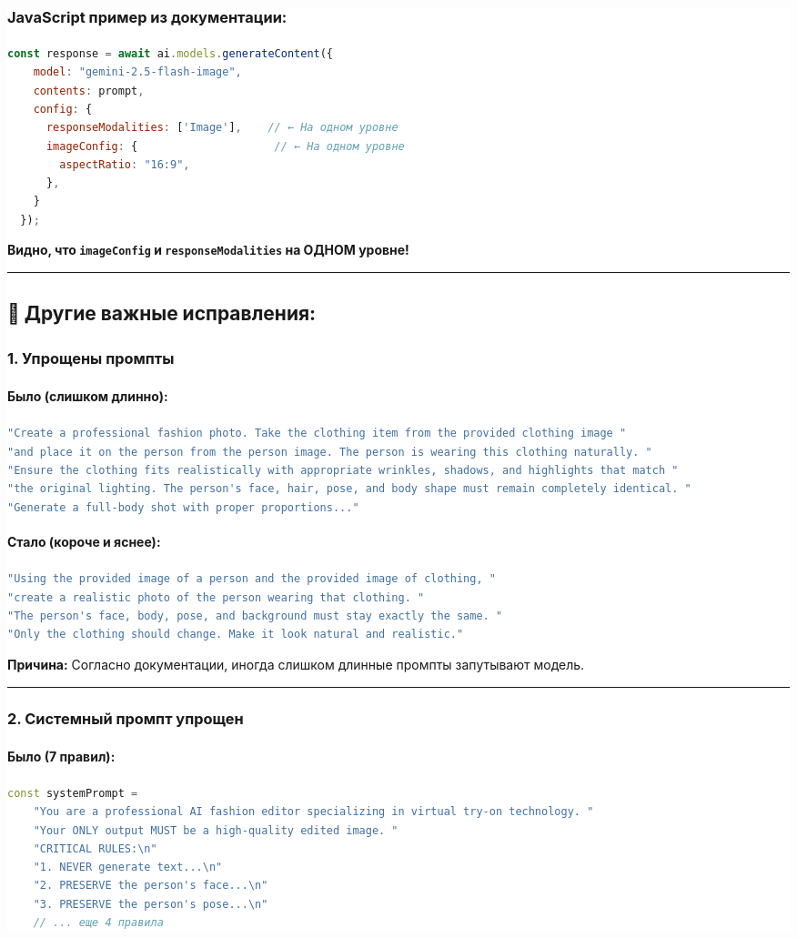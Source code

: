 ### JavaScript пример из документации:
```javascript
const response = await ai.models.generateContent({
    model: "gemini-2.5-flash-image",
    contents: prompt,
    config: {
      responseModalities: ['Image'],    // ← На одном уровне
      imageConfig: {                     // ← На одном уровне
        aspectRatio: "16:9",
      },
    }
  });
```

**Видно, что `imageConfig` и `responseModalities` на ОДНОМ уровне!**

---

## 🔧 Другие важные исправления:

### 1. **Упрощены промпты**

#### Было (слишком длинно):
```dart
"Create a professional fashion photo. Take the clothing item from the provided clothing image "
"and place it on the person from the person image. The person is wearing this clothing naturally. "
"Ensure the clothing fits realistically with appropriate wrinkles, shadows, and highlights that match "
"the original lighting. The person's face, hair, pose, and body shape must remain completely identical. "
"Generate a full-body shot with proper proportions..."
```

#### Стало (короче и яснее):
```dart
"Using the provided image of a person and the provided image of clothing, "
"create a realistic photo of the person wearing that clothing. "
"The person's face, body, pose, and background must stay exactly the same. "
"Only the clothing should change. Make it look natural and realistic."
```

**Причина:** Согласно документации, иногда слишком длинные промпты запутывают модель.

---

### 2. **Системный промпт упрощен**

#### Было (7 правил):
```dart
const systemPrompt =
    "You are a professional AI fashion editor specializing in virtual try-on technology. "
    "Your ONLY output MUST be a high-quality edited image. "
    "CRITICAL RULES:\n"
    "1. NEVER generate text...\n"
    "2. PRESERVE the person's face...\n"
    "3. PRESERVE the person's pose...\n"
    // ... еще 4 правила
```
